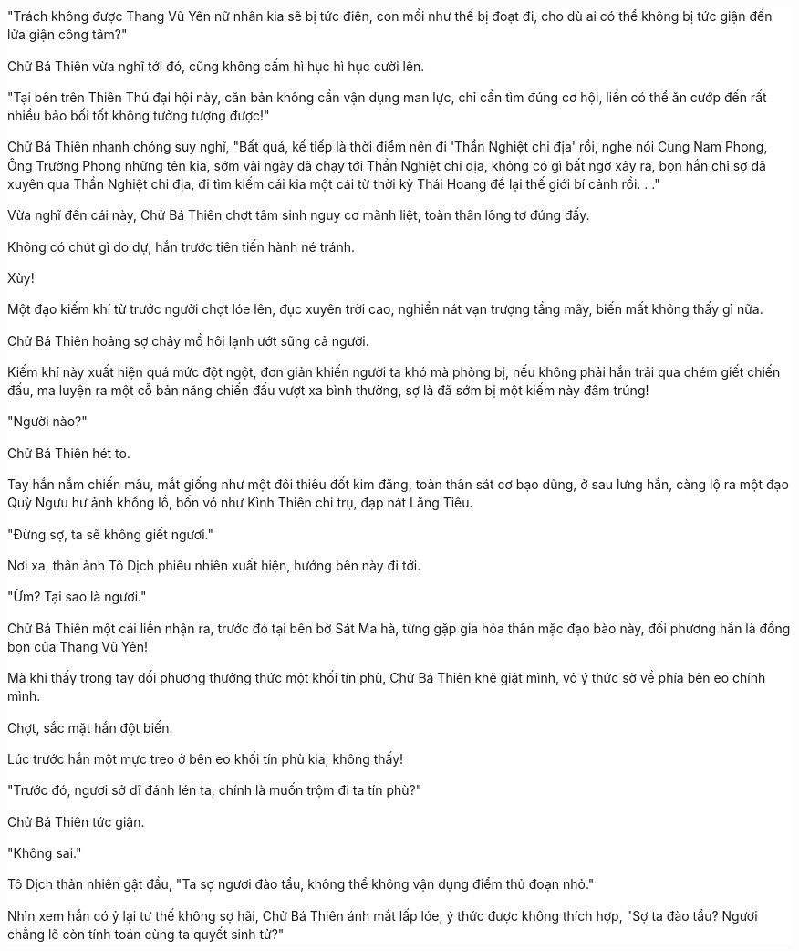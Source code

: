 "Trách không được Thang Vũ Yên nữ nhân kia sẽ bị tức điên, con mồi như thế bị đoạt đi, cho dù ai có thể không bị tức giận đến lửa giận công tâm?"

Chử Bá Thiên vừa nghĩ tới đó, cũng không cấm hì hục hì hục cười lên.

"Tại bên trên Thiên Thú đại hội này, căn bản không cần vận dụng man lực, chỉ cần tìm đúng cơ hội, liền có thể ăn cướp đến rất nhiều bảo bối tốt không tưởng tượng được!"

Chử Bá Thiên nhanh chóng suy nghĩ, "Bất quá, kế tiếp là thời điểm nên đi 'Thần Nghiệt chi địa' rồi, nghe nói Cung Nam Phong, Ông Trường Phong những tên kia, sớm vài ngày đã chạy tới Thần Nghiệt chi địa, không có gì bất ngờ xảy ra, bọn hắn chỉ sợ đã xuyên qua Thần Nghiệt chi địa, đi tìm kiếm cái kia một cái từ thời kỳ Thái Hoang để lại thế giới bí cảnh rồi. . ."

Vừa nghĩ đến cái này, Chử Bá Thiên chợt tâm sinh nguy cơ mãnh liệt, toàn thân lông tơ đứng đấy.

Không có chút gì do dự, hắn trước tiên tiến hành né tránh.

Xùy!

Một đạo kiếm khí từ trước người chợt lóe lên, đục xuyên trời cao, nghiền nát vạn trượng tầng mây, biến mất không thấy gì nữa.

Chử Bá Thiên hoảng sợ chảy mồ hôi lạnh ướt sũng cả người.

Kiếm khí này xuất hiện quá mức đột ngột, đơn giản khiến người ta khó mà phòng bị, nếu không phải hắn trải qua chém giết chiến đấu, ma luyện ra một cỗ bản năng chiến đấu vượt xa bình thường, sợ là đã sớm bị một kiếm này đâm trúng!

"Người nào?"

Chử Bá Thiên hét to.

Tay hắn nắm chiến mâu, mắt giống như một đôi thiêu đốt kim đăng, toàn thân sát cơ bạo dũng, ở sau lưng hắn, càng lộ ra một đạo Quỳ Ngưu hư ảnh khổng lồ, bốn vó như Kình Thiên chi trụ, đạp nát Lăng Tiêu.

"Đừng sợ, ta sẽ không giết ngươi."

Nơi xa, thân ảnh Tô Dịch phiêu nhiên xuất hiện, hướng bên này đi tới.

"Ừm? Tại sao là ngươi."

Chử Bá Thiên một cái liền nhận ra, trước đó tại bên bờ Sát Ma hà, từng gặp gia hỏa thân mặc đạo bào này, đối phương hẳn là đồng bọn của Thang Vũ Yên!

Mà khi thấy trong tay đối phương thưởng thức một khối tín phù, Chử Bá Thiên khẽ giật mình, vô ý thức sờ về phía bên eo chính mình.

Chợt, sắc mặt hắn đột biến.

Lúc trước hắn một mực treo ở bên eo khối tín phù kia, không thấy!

"Trước đó, ngươi sở dĩ đánh lén ta, chính là muốn trộm đi ta tín phù?"

Chử Bá Thiên tức giận.

"Không sai."

Tô Dịch thản nhiên gật đầu, "Ta sợ ngươi đào tẩu, không thể không vận dụng điểm thủ đoạn nhỏ."

Nhìn xem hắn có ỷ lại tư thế không sợ hãi, Chử Bá Thiên ánh mắt lấp lóe, ý thức được không thích hợp, "Sợ ta đào tẩu? Ngươi chẳng lẽ còn tính toán cùng ta quyết sinh tử?"
